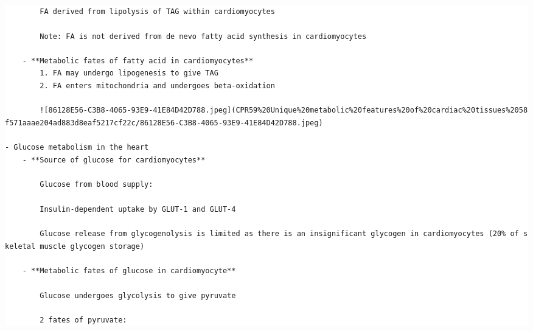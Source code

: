            FA derived from lipolysis of TAG within cardiomyocytes
            
            Note: FA is not derived from de nevo fatty acid synthesis in cardiomyocytes
            
        - **Metabolic fates of fatty acid in cardiomyocytes**
            1. FA may undergo lipogenesis to give TAG
            2. FA enters mitochondria and undergoes beta-oxidation
            
            ![86128E56-C3B8-4065-93E9-41E84D42D788.jpeg](CPR59%20Unique%20metabolic%20features%20of%20cardiac%20tissues%2058f571aaae204ad883d8eaf5217cf22c/86128E56-C3B8-4065-93E9-41E84D42D788.jpeg)
            
    - Glucose metabolism in the heart
        - **Source of glucose for cardiomyocytes**
            
            Glucose from blood supply:
            
            Insulin-dependent uptake by GLUT-1 and GLUT-4
            
            Glucose release from glycogenolysis is limited as there is an insignificant glycogen in cardiomyocytes (20% of skeletal muscle glycogen storage)
            
        - **Metabolic fates of glucose in cardiomyocyte**
            
            Glucose undergoes glycolysis to give pyruvate
            
            2 fates of pyruvate:
            